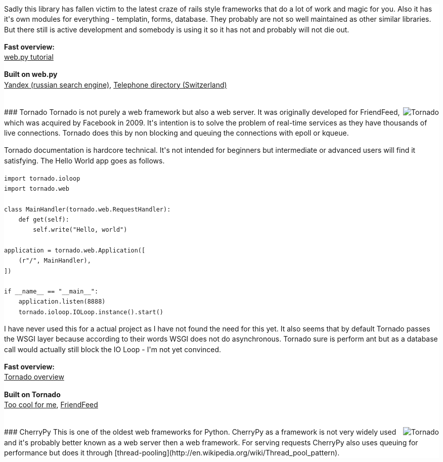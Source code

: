 Sadly this library has fallen victim to the latest craze of rails style frameworks that do a lot of work and magic for you. Also it has it's own modules for everything - templatin, forms, database. They probably are not so well maintained as other similar libraries. But there still is active development and somebody is using it so it has not and probably will not die out.

**Fast overview:**  
[web.py tutorial](http://webpy.org/docs/0.3/tutorial)

**Built on web.py**  
[Yandex (russian search engine)](http://www.yandex.ru/), [Telephone directory (Switzerland)](http://www.local.ch/)

<br/>
### Tornado
<img src="/static/blog/images/content/tornado.png" alt="Tornado" style="float: right;" />
Tornado is not purely a web framework but also a web server. It was originally developed for FriendFeed, which was acquired by Facebook in 2009. It's intention is to solve the problem of real-time services as they have thousands of live connections. Tornado does this by non blocking and queuing the connections with epoll or kqueue.

Tornado documentation is hardcore technical. It's not intended for beginners but intermediate or advanced users will find it satisfying. The Hello World app goes as follows.

~~~ { python }
import tornado.ioloop
import tornado.web

class MainHandler(tornado.web.RequestHandler):
    def get(self):
        self.write("Hello, world")

application = tornado.web.Application([
    (r"/", MainHandler),
])

if __name__ == "__main__":
    application.listen(8888)
    tornado.ioloop.IOLoop.instance().start()
~~~

I have never used this for a actual project as I have not found the need for this yet. It also seems that by default Tornado passes the WSGI layer because according to their words WSGI does not do asynchronous. Tornado sure is perform ant but as a database call would actually still block the IO Loop - I'm not yet convinced.

**Fast overview:**  
[Tornado overview](http://www.tornadoweb.org/documentation/overview.html)

**Built on Tornado**  
[Too cool for me](http://toocoolfor.me/), [FriendFeed](http://friendfeed.com/)

<br/>
### CherryPy
<img src="/static/blog/images/content/cherrypy.png" alt="Tornado" style="float: right;" />
This is one of the oldest web frameworks for Python. CherryPy as a framework is not very widely used and it's probably better known as a web server then a web framework. For serving requests CherryPy also uses queuing for performance but does it through [thread-pooling](http://en.wikipedia.org/wiki/Thread_pool_pattern). 
